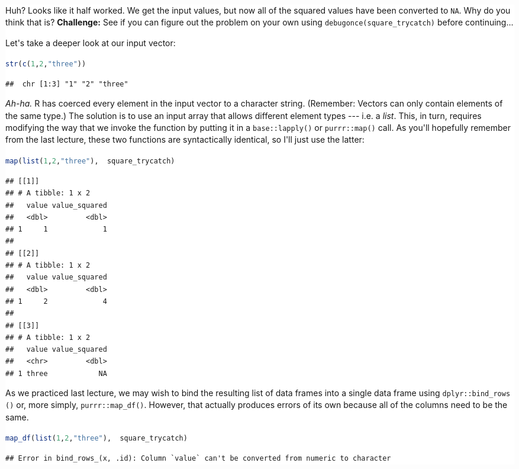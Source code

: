 Huh? Looks like it half worked. We get the input values, but now all of the squared values have been converted to `NA`. Why do you think that is? **Challenge:** See if you can figure out the problem on your own using `debugonce(square_trycatch)` before continuing...

Let's take a deeper look at our input vector:


```r
str(c(1,2,"three"))
```

```
##  chr [1:3] "1" "2" "three"
```

*Ah-ha.* R has coerced every element in the input vector to a character string. (Remember: Vectors can only contain elements of the same type.) The solution is to use an input array that allows different element types --- i.e. a *list*. This, in turn, requires modifying the way that we invoke the function by putting it in a `base::lapply()` or `purrr::map()` call. As you'll hopefully remember from the last lecture, these two functions are syntactically identical, so I'll just use the latter:


```r
map(list(1,2,"three"),  square_trycatch) 
```

```
## [[1]]
## # A tibble: 1 x 2
##   value value_squared
##   <dbl>         <dbl>
## 1     1             1
## 
## [[2]]
## # A tibble: 1 x 2
##   value value_squared
##   <dbl>         <dbl>
## 1     2             4
## 
## [[3]]
## # A tibble: 1 x 2
##   value value_squared
##   <chr>         <dbl>
## 1 three            NA
```

As we practiced last lecture, we may wish to bind the resulting list of data frames into a single data frame using `dplyr::bind_rows()` or, more simply, `purrr::map_df()`. However, that actually produces errors of its own because all of the columns need to be the same. 


```r
map_df(list(1,2,"three"),  square_trycatch)
```

```
## Error in bind_rows_(x, .id): Column `value` can't be converted from numeric to character
```
